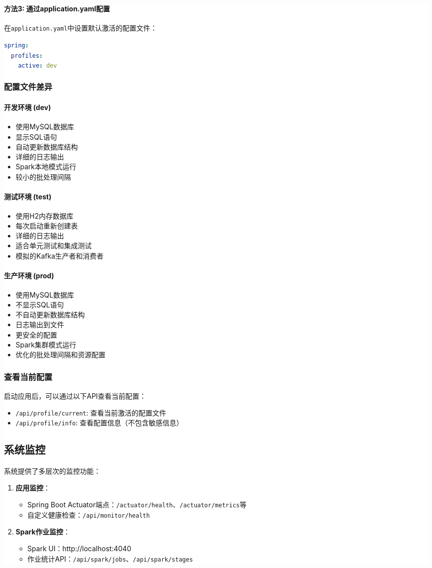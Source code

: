 #### 方法3: 通过application.yaml配置

在`application.yaml`中设置默认激活的配置文件：

```yaml
spring:
  profiles:
    active: dev
```

### 配置文件差异

#### 开发环境 (dev)
- 使用MySQL数据库
- 显示SQL语句
- 自动更新数据库结构
- 详细的日志输出
- Spark本地模式运行
- 较小的批处理间隔

#### 测试环境 (test)
- 使用H2内存数据库
- 每次启动重新创建表
- 详细的日志输出
- 适合单元测试和集成测试
- 模拟的Kafka生产者和消费者

#### 生产环境 (prod)
- 使用MySQL数据库
- 不显示SQL语句
- 不自动更新数据库结构
- 日志输出到文件
- 更安全的配置
- Spark集群模式运行
- 优化的批处理间隔和资源配置

### 查看当前配置

启动应用后，可以通过以下API查看当前配置：

- `/api/profile/current`: 查看当前激活的配置文件
- `/api/profile/info`: 查看配置信息（不包含敏感信息）

## 系统监控

系统提供了多层次的监控功能：

1. **应用监控**：
   - Spring Boot Actuator端点：`/actuator/health`、`/actuator/metrics`等
   - 自定义健康检查：`/api/monitor/health`

2. **Spark作业监控**：
   - Spark UI：http://localhost:4040
   - 作业统计API：`/api/spark/jobs`、`/api/spark/stages`
